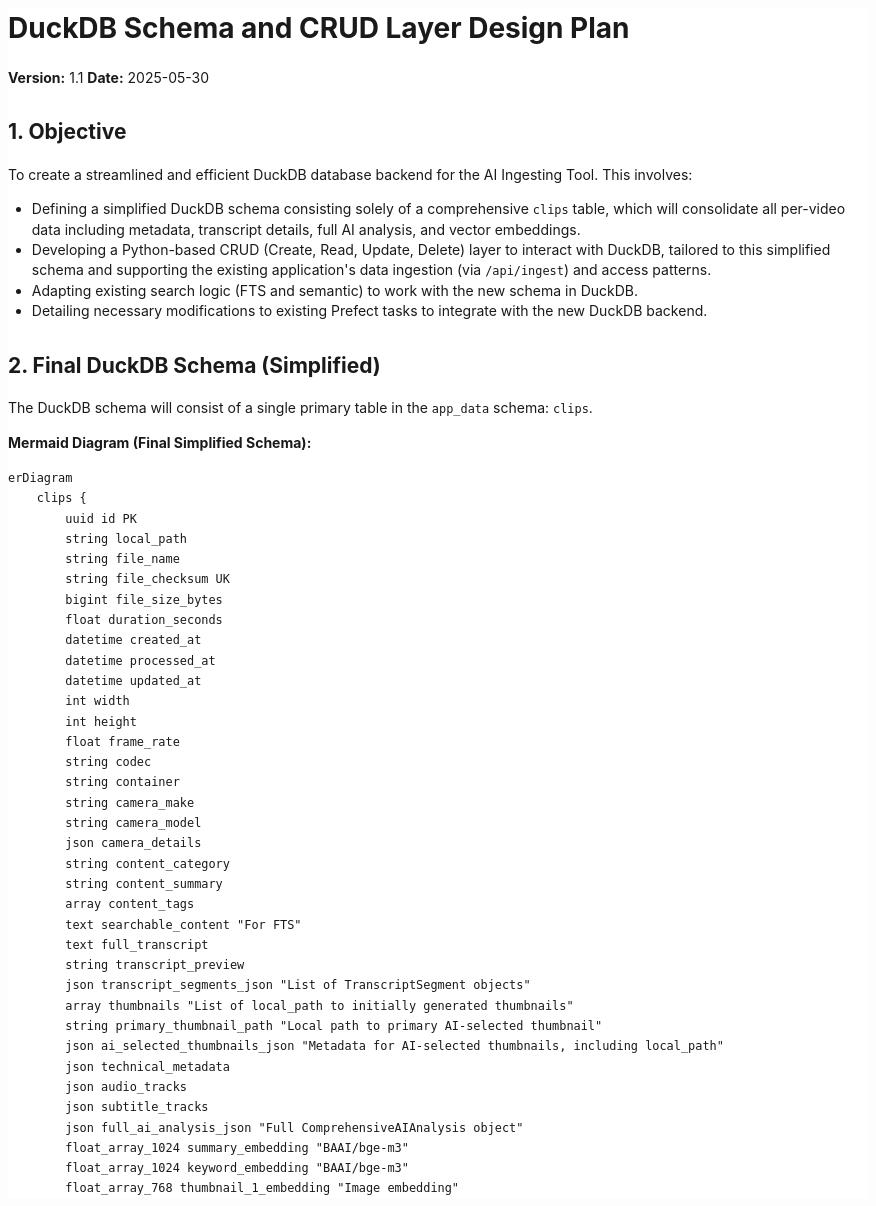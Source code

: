 # DuckDB Schema and CRUD Layer Design Plan

**Version:** 1.1
**Date:** 2025-05-30

## 1. Objective

To create a streamlined and efficient DuckDB database backend for the AI Ingesting Tool. This involves:
*   Defining a simplified DuckDB schema consisting solely of a comprehensive `clips` table, which will consolidate all per-video data including metadata, transcript details, full AI analysis, and vector embeddings.
*   Developing a Python-based CRUD (Create, Read, Update, Delete) layer to interact with DuckDB, tailored to this simplified schema and supporting the existing application's data ingestion (via `/api/ingest`) and access patterns.
*   Adapting existing search logic (FTS and semantic) to work with the new schema in DuckDB.
*   Detailing necessary modifications to existing Prefect tasks to integrate with the new DuckDB backend.

## 2. Final DuckDB Schema (Simplified)

The DuckDB schema will consist of a single primary table in the `app_data` schema: `clips`.

**Mermaid Diagram (Final Simplified Schema):**

```mermaid
erDiagram
    clips {
        uuid id PK
        string local_path
        string file_name
        string file_checksum UK
        bigint file_size_bytes
        float duration_seconds
        datetime created_at
        datetime processed_at
        datetime updated_at
        int width
        int height
        float frame_rate
        string codec
        string container
        string camera_make
        string camera_model
        json camera_details
        string content_category
        string content_summary
        array content_tags
        text searchable_content "For FTS"
        text full_transcript
        string transcript_preview
        json transcript_segments_json "List of TranscriptSegment objects"
        array thumbnails "List of local_path to initially generated thumbnails"
        string primary_thumbnail_path "Local path to primary AI-selected thumbnail"
        json ai_selected_thumbnails_json "Metadata for AI-selected thumbnails, including local_path"
        json technical_metadata
        json audio_tracks
        json subtitle_tracks
        json full_ai_analysis_json "Full ComprehensiveAIAnalysis object"
        float_array_1024 summary_embedding "BAAI/bge-m3"
        float_array_1024 keyword_embedding "BAAI/bge-m3"
        float_array_768 thumbnail_1_embedding "Image embedding"
```